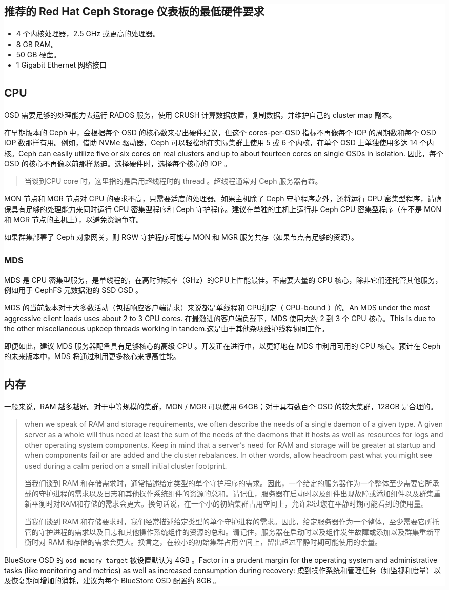 

## 推荐的 Red Hat Ceph Storage 仪表板的最低硬件要求

- 4 个内核处理器，2.5 GHz 或更高的处理器。
- 8 GB RAM。
- 50 GB 硬盘。
- 1 Gigabit Ethernet 网络接口 			

## CPU

OSD 需要足够的处理能力去运行 RADOS 服务，使用 CRUSH 计算数据放置，复制数据，并维护自己的 cluster map 副本。

在早期版本的 Ceph 中，会根据每个 OSD 的核心数来提出硬件建议，但这个 cores-per-OSD 指标不再像每个 IOP 的周期数和每个 OSD  IOP 数那样有用。例如，借助 NVMe 驱动器，Ceph 可以轻松地在实际集群上使用 5 或 6 个内核，在单个 OSD 上单独使用多达 14 个内核。Ceph can easily utilize five or six cores on real clusters and up to about fourteen cores on single OSDs in isolation. 因此，每个 OSD 的核心不再像以前那样紧迫。选择硬件时，选择每个核心的 IOP 。

> 当谈到CPU core 时，这里指的是启用超线程时的 thread 。超线程通常对 Ceph 服务器有益。

MON 节点和 MGR 节点对 CPU 的要求不高，只需要适度的处理器。如果主机除了 Ceph 守护程序之外，还将运行 CPU 密集型程序，请确保具有足够的处理能力来同时运行 CPU 密集型程序和 Ceph 守护程序。建议在单独的主机上运行非 Ceph CPU 密集型程序（在不是 MON 和 MGR 节点的主机上），以避免资源争夺。

如果群集部署了 Ceph 对象网关，则 RGW 守护程序可能与 MON 和 MGR 服务共存（如果节点有足够的资源）。

### MDS

MDS 是 CPU 密集型服务，是单线程的，在高时钟频率（GHz）的CPU上性能最佳。不需要大量的 CPU 核心，除非它们还托管其他服务，例如用于 CephFS 元数据池的 SSD OSD 。

MDS 的当前版本对于大多数活动（包括响应客户端请求）来说都是单线程和 CPU绑定（ CPU-bound ）的。An MDS under the most aggressive client loads uses about 2 to 3 CPU cores. 在最激进的客户端负载下，MDS 使用大约 2 到 3 个 CPU 核心。This is due to the other miscellaneous upkeep threads working in tandem.这是由于其他杂项维护线程协同工作。

即便如此，建议 MDS 服务器配备具有足够核心的高级 CPU 。开发正在进行中，以更好地在 MDS 中利用可用的 CPU 核心。预计在 Ceph 的未来版本中，MDS 将通过利用更多核心来提高性能。

## 内存

一般来说，RAM 越多越好。对于中等规模的集群，MON / MGR 可以使用 64GB；对于具有数百个 OSD 的较大集群，128GB 是合理的。

> when we speak of RAM and storage requirements, we often describe the needs of a single daemon of a given type.  A given server as a whole will thus need at least the sum of the needs of the daemons that it hosts as well as resources for logs and other operating system components.  Keep in mind that a server’s need for RAM and storage will be greater at startup and when components fail or are added and the cluster rebalances.  In other words, allow headroom past what you might see used during a calm period on a small initial cluster footprint.
>
> 当我们谈到 RAM 和存储需求时，通常描述给定类型的单个守护程序的需求。因此，一个给定的服务器作为一个整体至少需要它所承载的守护进程的需求以及日志和其他操作系统组件的资源的总和。请记住，服务器在启动时以及组件出现故障或添加组件以及群集重新平衡时对RAM和存储的需求会更大。换句话说，在一个小的初始集群占用空间上，允许超过您在平静时期可能看到的使用量。
>
> 当我们谈到 RAM  和存储要求时，我们经常描述给定类型的单个守护进程的需求。因此，给定服务器作为一个整体，至少需要它所托管的守护进程的需求以及日志和其他操作系统组件的资源的总和。请记住，服务器在启动时以及组件发生故障或添加以及群集重新平衡时对 RAM 和存储的需求会更大。换言之，在较小的初始集群占用空间上，留出超过平静时期可能使用的余量。

BlueStore OSD 的 `osd_memory_target` 被设置默认为 4GB 。Factor in a prudent margin for the operating system and administrative tasks (like monitoring and metrics) as well as increased consumption during recovery: 虑到操作系统和管理任务（如监视和度量）以及恢复期间增加的消耗，建议为每个 BlueStore OSD 配置约 8GB 。
